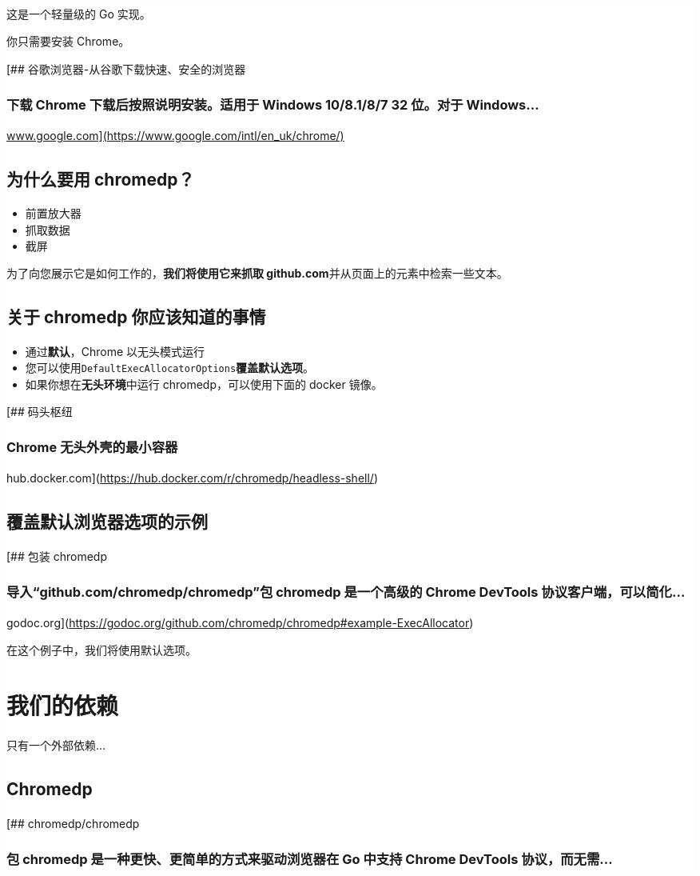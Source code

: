 这是一个轻量级的 Go 实现。

你只需要安装 Chrome。

[](https://www.google.com/intl/en_uk/chrome/) [## 谷歌浏览器-从谷歌下载快速、安全的浏览器

### 下载 Chrome 下载后按照说明安装。适用于 Windows 10/8.1/8/7 32 位。对于 Windows…

www.google.com](https://www.google.com/intl/en_uk/chrome/) 

## 为什么要用 chromedp？

*   前置放大器
*   抓取数据
*   截屏

为了向您展示它是如何工作的，**我们将使用它来抓取 github.com**并从页面上的元素中检索一些文本。

## 关于 chromedp 你应该知道的事情

*   通过**默认**，Chrome 以无头模式运行
*   您可以使用`DefaultExecAllocatorOptions`**覆盖默认选项**。
*   如果你想在**无头环境**中运行 chromedp，可以使用下面的 docker 镜像。

 [## 码头枢纽

### Chrome 无头外壳的最小容器

hub.docker.com](https://hub.docker.com/r/chromedp/headless-shell/) 

## 覆盖默认浏览器选项的示例

 [## 包装 chromedp

### 导入“github.com/chromedp/chromedp”包 chromedp 是一个高级的 Chrome DevTools 协议客户端，可以简化…

godoc.org](https://godoc.org/github.com/chromedp/chromedp#example-ExecAllocator) 

在这个例子中，我们将使用默认选项。

# 我们的依赖

只有一个外部依赖…

## Chromedp

[](https://github.com/chromedp/chromedp) [## chromedp/chromedp

### 包 chromedp 是一种更快、更简单的方式来驱动浏览器在 Go 中支持 Chrome DevTools 协议，而无需…
